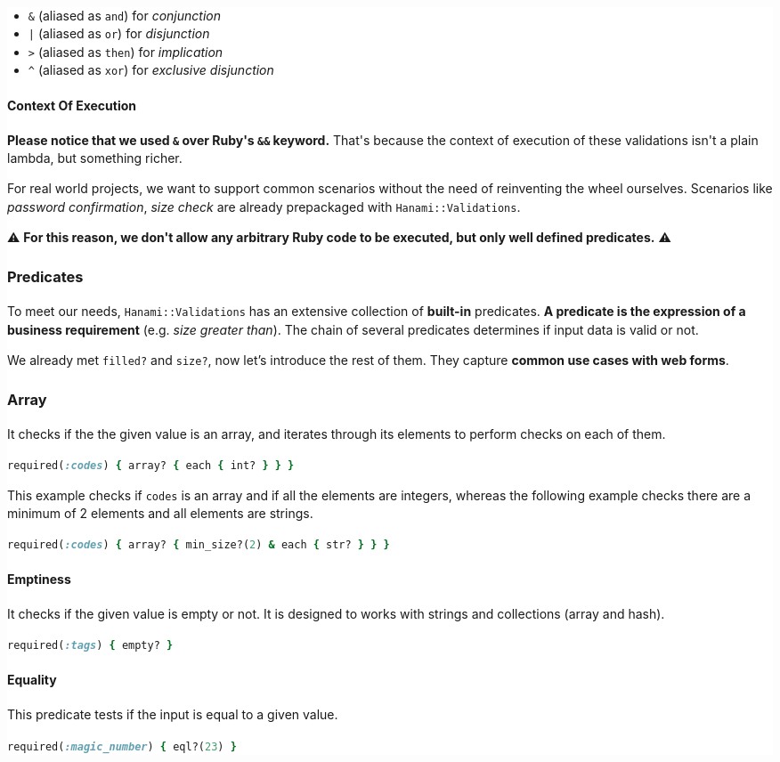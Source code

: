   * `&` (aliased as `and`) for _conjunction_
  * `|` (aliased as `or`) for _disjunction_
  * `>` (aliased as `then`) for _implication_
  * `^` (aliased as `xor`) for _exclusive disjunction_

#### Context Of Execution

**Please notice that we used `&` over Ruby's `&&` keyword.**
That's because the context of execution of these validations isn't a plain lambda, but something richer.

For real world projects, we want to support common scenarios without the need of reinventing the wheel ourselves. Scenarios like _password confirmation_, _size check_ are already prepackaged with `Hanami::Validations`.


⚠ **For this reason, we don't allow any arbitrary Ruby code to be executed, but only well defined predicates.** ⚠

### Predicates

To meet our needs, `Hanami::Validations` has an extensive collection of **built-in** predicates. **A predicate is the expression of a business requirement** (e.g. _size greater than_). The chain of several predicates determines if input data is valid or not.

We already met `filled?` and `size?`, now let’s introduce the rest of them. They capture **common use cases with web forms**.

### Array

It checks if the the given value is an array, and iterates through its elements to perform checks on each of them.

```ruby
required(:codes) { array? { each { int? } } }
```

This example checks if `codes` is an array and if all the elements are integers, whereas the following example checks there are a minimum of 2 elements and all elements are strings.

```ruby
required(:codes) { array? { min_size?(2) & each { str? } } }
```

#### Emptiness

It checks if the given value is empty or not. It is designed to works with strings and collections (array and hash).

```ruby
required(:tags) { empty? }
```

#### Equality

This predicate tests if the input is equal to a given value.

```ruby
required(:magic_number) { eql?(23) }
```
